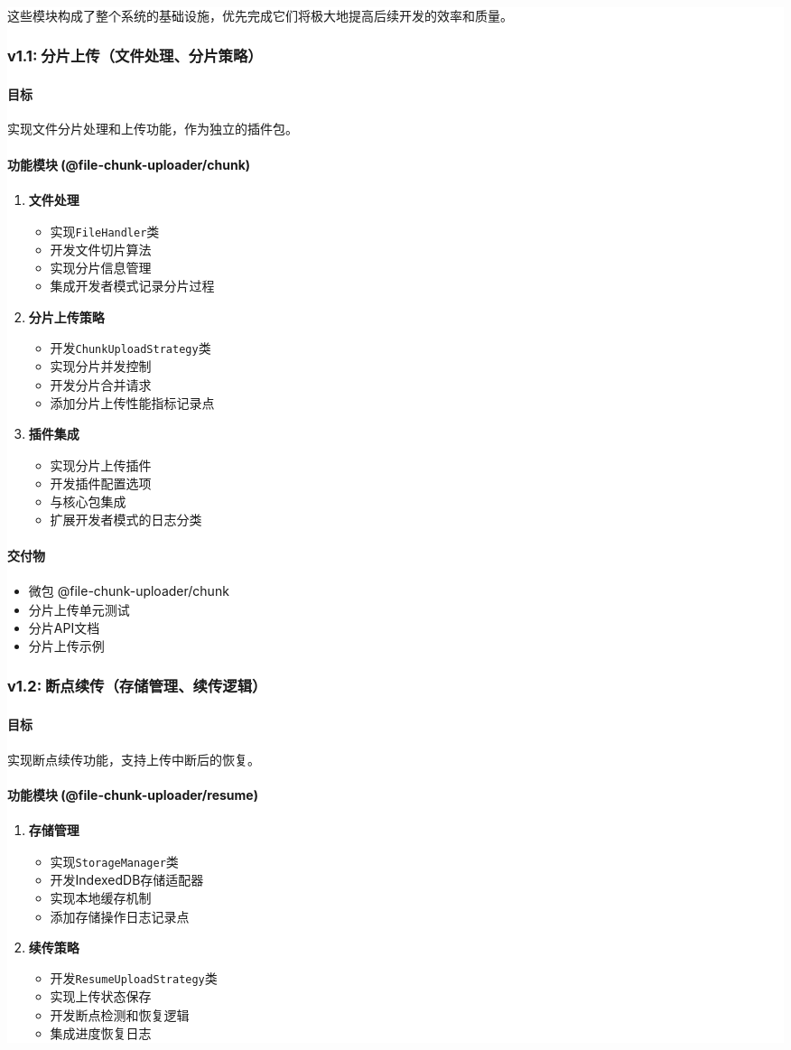 这些模块构成了整个系统的基础设施，优先完成它们将极大地提高后续开发的效率和质量。

### v1.1: 分片上传（文件处理、分片策略）

#### 目标

实现文件分片处理和上传功能，作为独立的插件包。

#### 功能模块 (@file-chunk-uploader/chunk)

1. **文件处理**

   - 实现`FileHandler`类
   - 开发文件切片算法
   - 实现分片信息管理
   - 集成开发者模式记录分片过程

2. **分片上传策略**

   - 开发`ChunkUploadStrategy`类
   - 实现分片并发控制
   - 开发分片合并请求
   - 添加分片上传性能指标记录点

3. **插件集成**
   - 实现分片上传插件
   - 开发插件配置选项
   - 与核心包集成
   - 扩展开发者模式的日志分类

#### 交付物

- 微包 @file-chunk-uploader/chunk
- 分片上传单元测试
- 分片API文档
- 分片上传示例

### v1.2: 断点续传（存储管理、续传逻辑）

#### 目标

实现断点续传功能，支持上传中断后的恢复。

#### 功能模块 (@file-chunk-uploader/resume)

1. **存储管理**

   - 实现`StorageManager`类
   - 开发IndexedDB存储适配器
   - 实现本地缓存机制
   - 添加存储操作日志记录点

2. **续传策略**

   - 开发`ResumeUploadStrategy`类
   - 实现上传状态保存
   - 开发断点检测和恢复逻辑
   - 集成进度恢复日志
